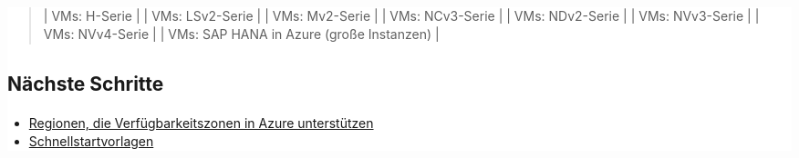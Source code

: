 > | VMs: H-Serie                           |
> | VMs: LSv2-Serie                        |
> | VMs: Mv2-Serie                         |
> | VMs: NCv3-Serie                        |
> | VMs: NDv2-Serie                        |
> | VMs: NVv3-Serie                        |
> | VMs: NVv4-Serie                        | 
> | VMs: SAP HANA in Azure (große Instanzen)  |




## <a name="next-steps"></a>Nächste Schritte

- [Regionen, die Verfügbarkeitszonen in Azure unterstützen](az-region.md)
- [Schnellstartvorlagen](https://aka.ms/azqs)
